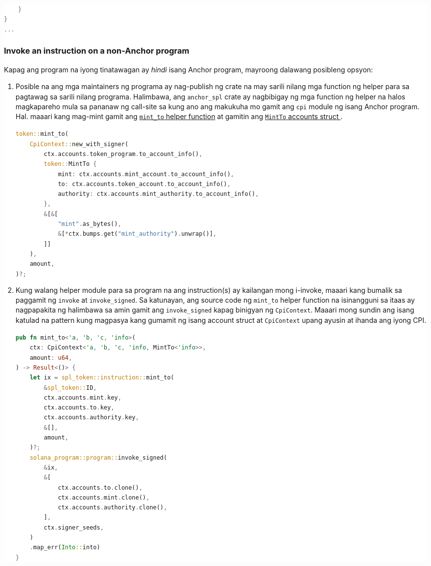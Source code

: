 ```rust
    }
}
...
```

### Invoke an instruction on a non-Anchor program

Kapag ang program na iyong tinatawagan ay *hindi* isang Anchor program, mayroong dalawang posibleng opsyon:

1. Posible na ang mga maintainers ng programa ay nag-publish ng crate na may sarili nilang mga function ng helper para sa pagtawag sa sarili nilang programa. Halimbawa, ang `anchor_spl` crate ay nagbibigay ng mga function ng helper na halos magkapareho mula sa pananaw ng call-site sa kung ano ang makukuha mo gamit ang `cpi` module ng isang Anchor program. Hal. maaari kang mag-mint gamit ang [`mint_to` helper function](https://docs.rs/anchor-spl/latest/src/anchor_spl/token.rs.html#36-58) at gamitin ang [`MintTo` accounts struct ](https://docs.rs/anchor-spl/latest/anchor_spl/token/struct.MintTo.html).
    ```rust
    token::mint_to(
        CpiContext::new_with_signer(
            ctx.accounts.token_program.to_account_info(),
            token::MintTo {
                mint: ctx.accounts.mint_account.to_account_info(),
                to: ctx.accounts.token_account.to_account_info(),
                authority: ctx.accounts.mint_authority.to_account_info(),
            },
            &[&[
                "mint".as_bytes(),
                &[*ctx.bumps.get("mint_authority").unwrap()],
            ]]
        ),
        amount,
    )?;
    ```
2. Kung walang helper module para sa program na ang instruction(s) ay kailangan mong i-invoke, maaari kang bumalik sa paggamit ng `invoke` at `invoke_signed`. Sa katunayan, ang source code ng `mint_to` helper function na isinangguni sa itaas ay nagpapakita ng halimbawa sa amin gamit ang `invoke_signed` kapag binigyan ng `CpiContext`. Maaari mong sundin ang isang katulad na pattern kung magpasya kang gumamit ng isang account struct at `CpiContext` upang ayusin at ihanda ang iyong CPI.
    ```rust
    pub fn mint_to<'a, 'b, 'c, 'info>(
        ctx: CpiContext<'a, 'b, 'c, 'info, MintTo<'info>>,
        amount: u64,
    ) -> Result<()> {
        let ix = spl_token::instruction::mint_to(
            &spl_token::ID,
            ctx.accounts.mint.key,
            ctx.accounts.to.key,
            ctx.accounts.authority.key,
            &[],
            amount,
        )?;
        solana_program::program::invoke_signed(
            &ix,
            &[
                ctx.accounts.to.clone(),
                ctx.accounts.mint.clone(),
                ctx.accounts.authority.clone(),
            ],
            ctx.signer_seeds,
        )
        .map_err(Into::into)
    }
    ```